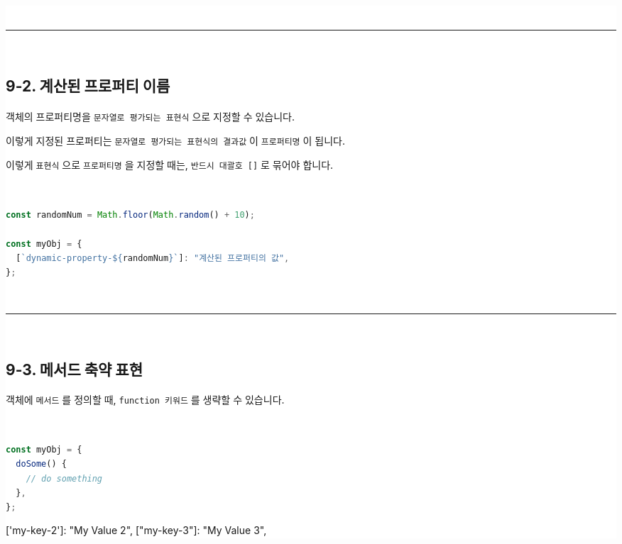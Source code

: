 

<br /><hr /><br />



## 9-2. 계산된 프로퍼티 이름

객체의 프로퍼티명을 `문자열로 평가되는 표현식` 으로 지정할 수 있습니다.

이렇게 지정된 프로퍼티는 `문자열로 평가되는 표현식의 결과값` 이 `프로퍼티명` 이 됩니다.

이렇게 `표현식` 으로 `프로퍼티명` 을 지정할 때는, `반드시 대괄호 []` 로 묶어야 합니다.

<br />

```javascript
const randomNum = Math.floor(Math.random() + 10);

const myObj = {
  [`dynamic-property-${randomNum}`]: "계산된 프로퍼티의 값",
};
```



<br /><hr /><br />



## 9-3. 메서드 축약 표현

객체에 `메서드` 를 정의할 때, `function 키워드` 를 생략할 수 있습니다.

<br />

```javascript
const myObj = {
  doSome() {
    // do something
  },
};
```

  [key: string]: string;
  ['my-key-2']: "My Value 2",
  ["my-key-3"]: "My Value 3",